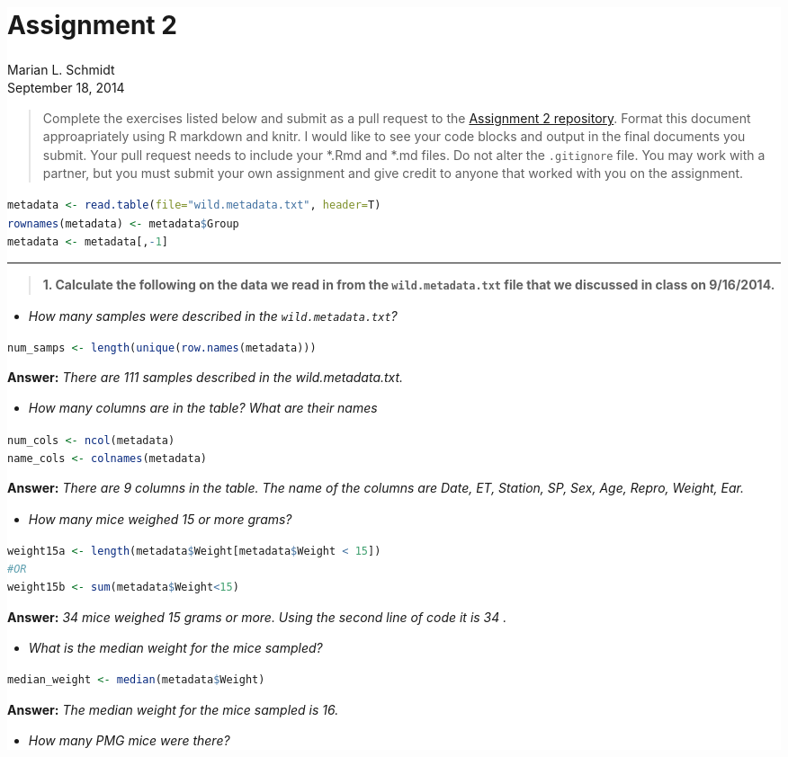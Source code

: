 # Assignment 2
Marian L. Schmidt  
September 18, 2014  

>Complete the exercises listed below and submit as a pull request to the [Assignment 2 repository](http://www.github.com/microbialinformatics/assignment02).  Format this document approapriately using R markdown and knitr. I would like to see your code blocks and output in the final documents you submit. Your pull request needs to include your *.Rmd and *.md files. Do not alter the `.gitignore` file. You may work with a partner, but you must submit your own assignment and give credit to anyone that worked with you on the assignment.


```r
metadata <- read.table(file="wild.metadata.txt", header=T)
rownames(metadata) <- metadata$Group
metadata <- metadata[,-1]
```

*******************
>**1.  Calculate the following on the data we read in from the `wild.metadata.txt` file that we discussed in class on 9/16/2014.**


  *  *How many samples were described in the `wild.metadata.txt`?*  

```r
num_samps <- length(unique(row.names(metadata)))
```
**Answer:** *There are 111 samples described in the wild.metadata.txt.*
  
   
  *  *How many columns are in the table? What are their names*

```r
num_cols <- ncol(metadata)
name_cols <- colnames(metadata)
```
 **Answer:** *There are 9 columns in the table.  The name of the columns are Date, ET, Station, SP, Sex, Age, Repro, Weight, Ear.*
  
  *  *How many mice weighed 15 or more grams?*

```r
weight15a <- length(metadata$Weight[metadata$Weight < 15])
#OR
weight15b <- sum(metadata$Weight<15)
```
**Answer:** *34 mice weighed 15 grams or more.  Using the second line of code it is 34 .*
   
  *  *What is the median weight for the mice sampled?*

```r
median_weight <- median(metadata$Weight)
```
**Answer:** *The median weight for the mice sampled is 16.*

  *  *How many PMG mice were there?*
